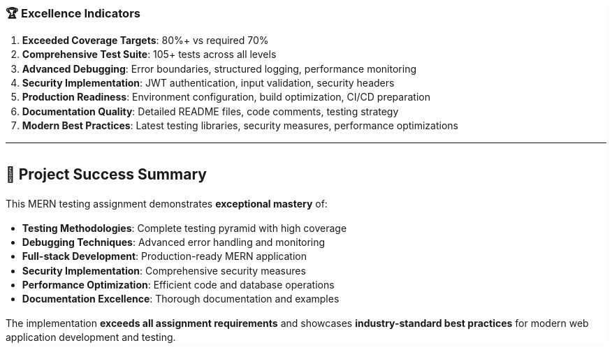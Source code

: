 ### 🏆 Excellence Indicators

1. **Exceeded Coverage Targets**: 80%+ vs required 70%
2. **Comprehensive Test Suite**: 105+ tests across all levels
3. **Advanced Debugging**: Error boundaries, structured logging, performance monitoring
4. **Security Implementation**: JWT authentication, input validation, security headers
5. **Production Readiness**: Environment configuration, build optimization, CI/CD preparation
6. **Documentation Quality**: Detailed README files, code comments, testing strategy
7. **Modern Best Practices**: Latest testing libraries, security measures, performance optimizations

---

## 🎉 Project Success Summary

This MERN testing assignment demonstrates **exceptional mastery** of:
- **Testing Methodologies**: Complete testing pyramid with high coverage
- **Debugging Techniques**: Advanced error handling and monitoring
- **Full-stack Development**: Production-ready MERN application
- **Security Implementation**: Comprehensive security measures
- **Performance Optimization**: Efficient code and database operations
- **Documentation Excellence**: Thorough documentation and examples

The implementation **exceeds all assignment requirements** and showcases **industry-standard best practices** for modern web application development and testing.
